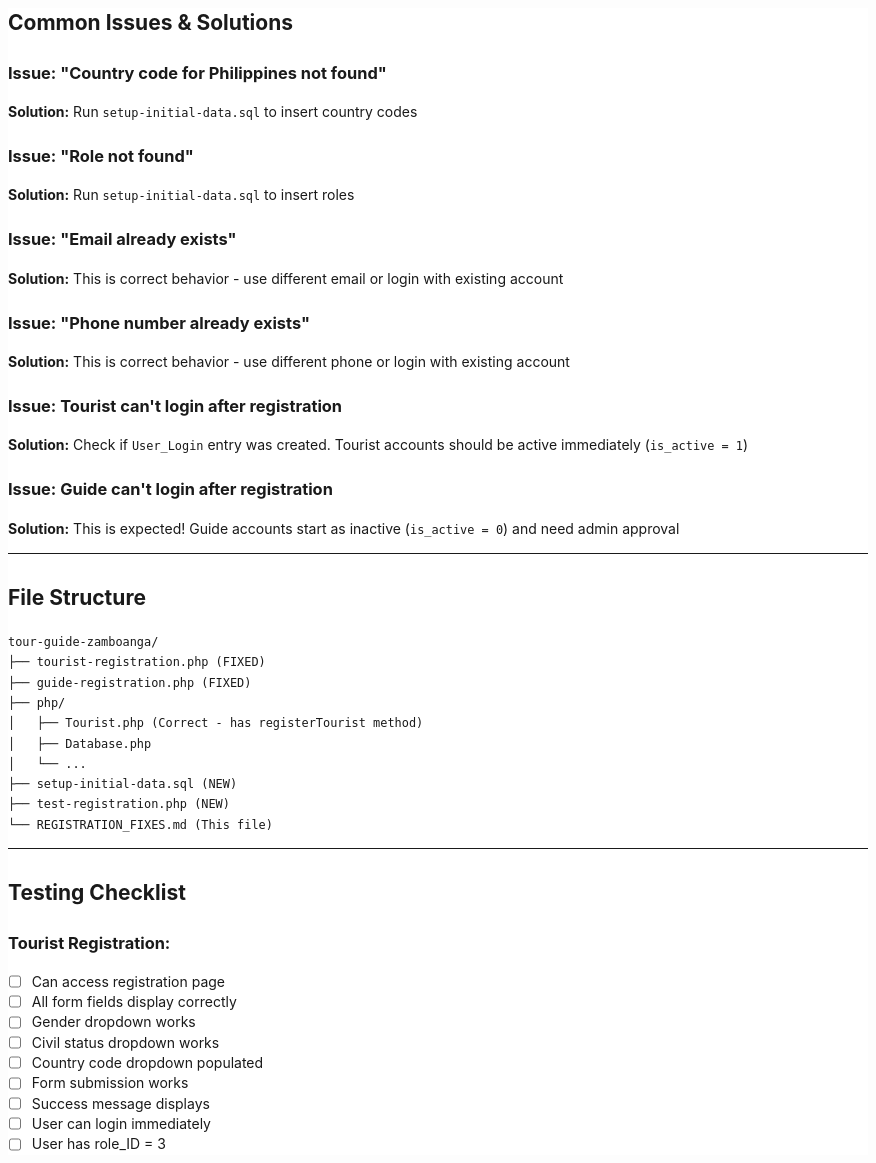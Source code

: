 ## Common Issues & Solutions

### Issue: "Country code for Philippines not found"
**Solution:** Run `setup-initial-data.sql` to insert country codes

### Issue: "Role not found"
**Solution:** Run `setup-initial-data.sql` to insert roles

### Issue: "Email already exists"
**Solution:** This is correct behavior - use different email or login with existing account

### Issue: "Phone number already exists"
**Solution:** This is correct behavior - use different phone or login with existing account

### Issue: Tourist can't login after registration
**Solution:** Check if `User_Login` entry was created. Tourist accounts should be active immediately (`is_active = 1`)

### Issue: Guide can't login after registration
**Solution:** This is expected! Guide accounts start as inactive (`is_active = 0`) and need admin approval

---

## File Structure

```
tour-guide-zamboanga/
├── tourist-registration.php (FIXED)
├── guide-registration.php (FIXED)
├── php/
│   ├── Tourist.php (Correct - has registerTourist method)
│   ├── Database.php
│   └── ...
├── setup-initial-data.sql (NEW)
├── test-registration.php (NEW)
└── REGISTRATION_FIXES.md (This file)
```

---

## Testing Checklist

### Tourist Registration:
- [ ] Can access registration page
- [ ] All form fields display correctly
- [ ] Gender dropdown works
- [ ] Civil status dropdown works
- [ ] Country code dropdown populated
- [ ] Form submission works
- [ ] Success message displays
- [ ] User can login immediately
- [ ] User has role_ID = 3
